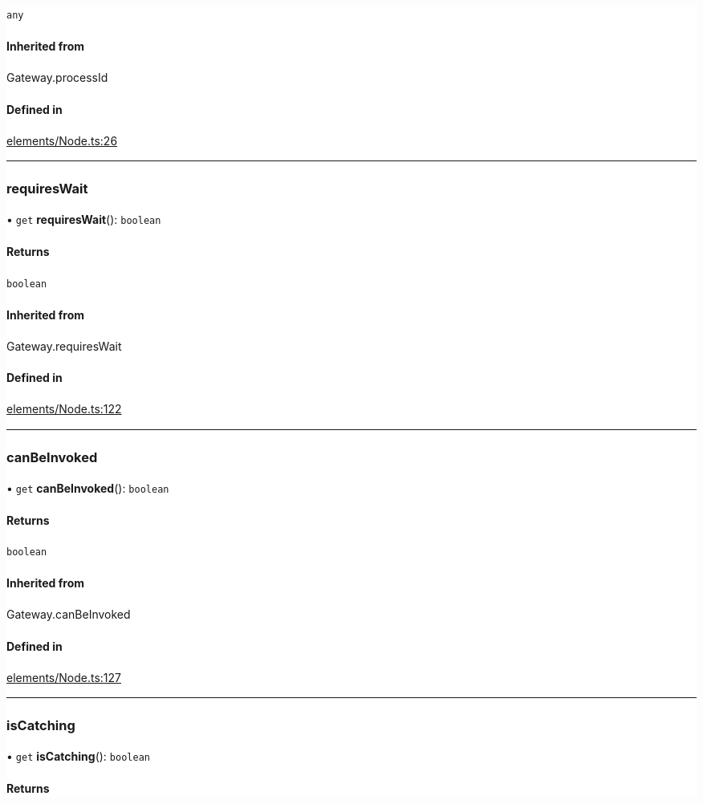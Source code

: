 `any`

#### Inherited from

Gateway.processId

#### Defined in

[elements/Node.ts:26](https://github.com/bpmnServer/bpmn-server/blob/d8a5b7d/src/elements/Node.ts#L26)

___

### requiresWait

• `get` **requiresWait**(): `boolean`

#### Returns

`boolean`

#### Inherited from

Gateway.requiresWait

#### Defined in

[elements/Node.ts:122](https://github.com/bpmnServer/bpmn-server/blob/d8a5b7d/src/elements/Node.ts#L122)

___

### canBeInvoked

• `get` **canBeInvoked**(): `boolean`

#### Returns

`boolean`

#### Inherited from

Gateway.canBeInvoked

#### Defined in

[elements/Node.ts:127](https://github.com/bpmnServer/bpmn-server/blob/d8a5b7d/src/elements/Node.ts#L127)

___

### isCatching

• `get` **isCatching**(): `boolean`

#### Returns
